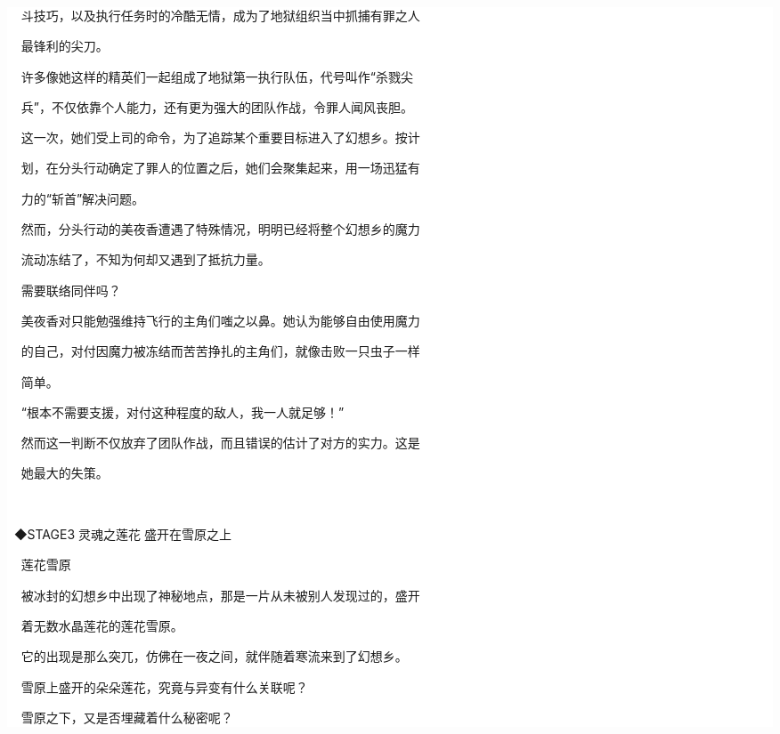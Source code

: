 &#160;&#160;&#160;&#160;斗技巧，以及执行任务时的冷酷无情，成为了地狱组织当中抓捕有罪之人  

&#160;&#160;&#160;&#160;最锋利的尖刀。  

  

&#160;&#160;&#160;&#160;许多像她这样的精英们一起组成了地狱第一执行队伍，代号叫作“杀戮尖  

&#160;&#160;&#160;&#160;兵”，不仅依靠个人能力，还有更为强大的团队作战，令罪人闻风丧胆。  

  

&#160;&#160;&#160;&#160;这一次，她们受上司的命令，为了追踪某个重要目标进入了幻想乡。按计  

&#160;&#160;&#160;&#160;划，在分头行动确定了罪人的位置之后，她们会聚集起来，用一场迅猛有  

&#160;&#160;&#160;&#160;力的“斩首”解决问题。  

  

&#160;&#160;&#160;&#160;然而，分头行动的美夜香遭遇了特殊情况，明明已经将整个幻想乡的魔力  

&#160;&#160;&#160;&#160;流动冻结了，不知为何却又遇到了抵抗力量。  

  

&#160;&#160;&#160;&#160;需要联络同伴吗？  

  

&#160;&#160;&#160;&#160;美夜香对只能勉强维持飞行的主角们嗤之以鼻。她认为能够自由使用魔力  

&#160;&#160;&#160;&#160;的自己，对付因魔力被冻结而苦苦挣扎的主角们，就像击败一只虫子一样  

&#160;&#160;&#160;&#160;简单。  

  

&#160;&#160;&#160;&#160;“根本不需要支援，对付这种程度的敌人，我一人就足够！”  

  

&#160;&#160;&#160;&#160;然而这一判断不仅放弃了团队作战，而且错误的估计了对方的实力。这是  

&#160;&#160;&#160;&#160;她最大的失策。  

&#160;&#160;&#160;&#160;  

  

&#160;&#160;◆STAGE3  灵魂之莲花 盛开在雪原之上  

&#160;&#160;&#160;&#160;莲花雪原  

  

&#160;&#160;&#160;&#160;被冰封的幻想乡中出现了神秘地点，那是一片从未被别人发现过的，盛开  

&#160;&#160;&#160;&#160;着无数水晶莲花的莲花雪原。  

  

&#160;&#160;&#160;&#160;它的出现是那么突兀，仿佛在一夜之间，就伴随着寒流来到了幻想乡。  

  

&#160;&#160;&#160;&#160;雪原上盛开的朵朵莲花，究竟与异变有什么关联呢？  

  

&#160;&#160;&#160;&#160;雪原之下，又是否埋藏着什么秘密呢？  

  